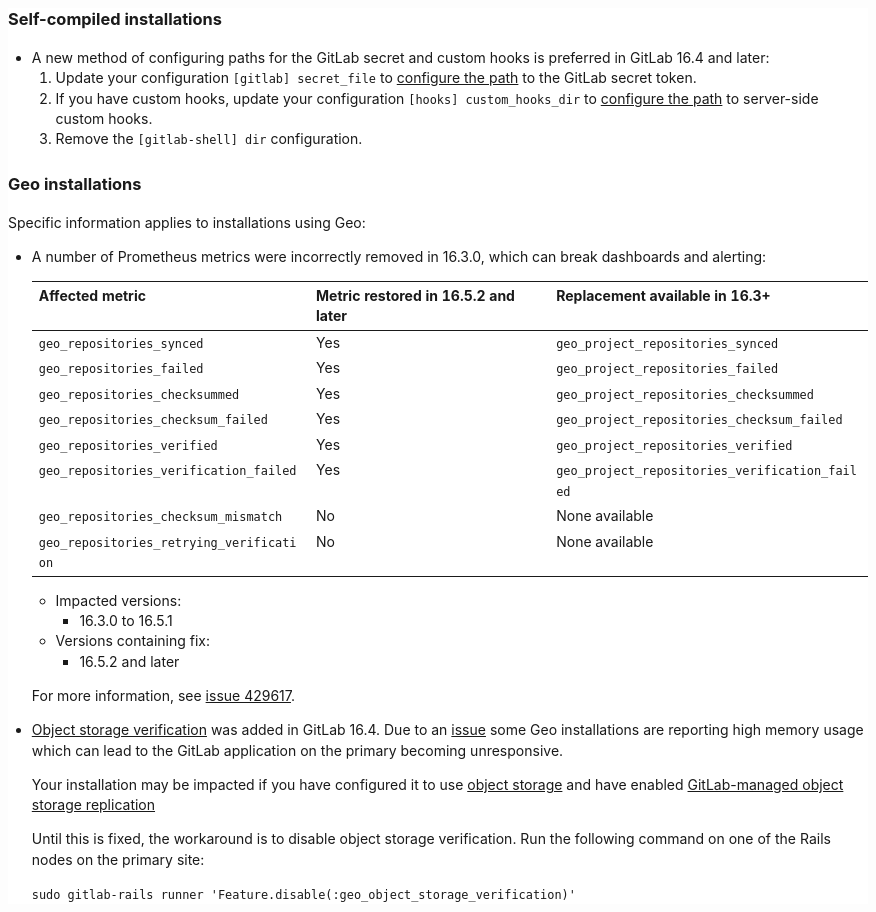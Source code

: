 ### Self-compiled installations

- A new method of configuring paths for the GitLab secret and custom hooks is preferred in GitLab 16.4 and later:
  1. Update your configuration `[gitlab] secret_file` to [configure the path](../../administration/gitaly/reference.md) to the GitLab secret token.
  1. If you have custom hooks, update your configuration `[hooks] custom_hooks_dir` to [configure the path](../../administration/gitaly/reference.md) to
     server-side custom hooks.
  1. Remove the `[gitlab-shell] dir` configuration.

### Geo installations

Specific information applies to installations using Geo:

- A number of Prometheus metrics were incorrectly removed in 16.3.0, which can break dashboards and alerting:

  | Affected metric                          | Metric restored in 16.5.2 and later  | Replacement available in 16.3+                 |
  | ---------------------------------------- | ------------------------------------ | ---------------------------------------------- |
  | `geo_repositories_synced`                | Yes                                  | `geo_project_repositories_synced`              |
  | `geo_repositories_failed`                | Yes                                  | `geo_project_repositories_failed`              |
  | `geo_repositories_checksummed`           | Yes                                  | `geo_project_repositories_checksummed`         |
  | `geo_repositories_checksum_failed`       | Yes                                  | `geo_project_repositories_checksum_failed`     |
  | `geo_repositories_verified`              | Yes                                  | `geo_project_repositories_verified`            |
  | `geo_repositories_verification_failed`   | Yes                                  | `geo_project_repositories_verification_failed` |
  | `geo_repositories_checksum_mismatch`     | No                                   | None available                                 |
  | `geo_repositories_retrying_verification` | No                                   | None available                                 |

  - Impacted versions:
    - 16.3.0 to 16.5.1
  - Versions containing fix:
    - 16.5.2 and later

  For more information, see [issue 429617](https://gitlab.com/gitlab-org/gitlab/-/issues/429617).

- [Object storage verification](https://about.gitlab.com/releases/2023/09/22/gitlab-16-4-released/#geo-verifies-object-storage) was added in GitLab 16.4. Due to an [issue](https://gitlab.com/gitlab-org/gitlab/-/issues/429242) some Geo installations are reporting high memory usage which can lead to the GitLab application on the primary becoming unresponsive.

  Your installation may be impacted if you have configured it to use [object storage](../../administration/object_storage.md) and have enabled [GitLab-managed object storage replication](../../administration/geo/replication/object_storage.md#enabling-gitlab-managed-object-storage-replication)

  Until this is fixed, the workaround is to disable object storage verification.
  Run the following command on one of the Rails nodes on the primary site:

  ```shell
  sudo gitlab-rails runner 'Feature.disable(:geo_object_storage_verification)'
  ```
